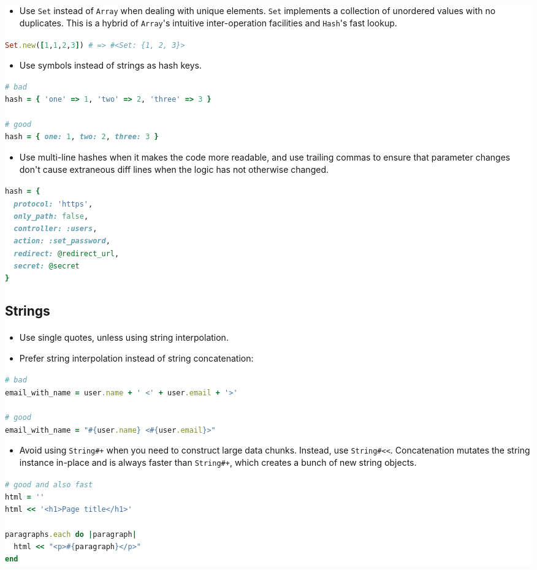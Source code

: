 * Use `Set` instead of `Array` when dealing with unique elements. `Set`
  implements a collection of unordered values with no duplicates. This
  is a hybrid of `Array`'s intuitive inter-operation facilities and
  `Hash`'s fast lookup.

```Ruby
Set.new([1,1,2,3]) # => #<Set: {1, 2, 3}>
```

* Use symbols instead of strings as hash keys.

```ruby
# bad
hash = { 'one' => 1, 'two' => 2, 'three' => 3 }

# good
hash = { one: 1, two: 2, three: 3 }
```

* Use multi-line hashes when it makes the code more readable, and use
  trailing commas to ensure that parameter changes don't cause
  extraneous diff lines when the logic has not otherwise changed.

```ruby
hash = {
  protocol: 'https',
  only_path: false,
  controller: :users,
  action: :set_password,
  redirect: @redirect_url,
  secret: @secret
}
```

## Strings

* Use single quotes, unless using string interpolation.

* Prefer string interpolation instead of string concatenation:

```ruby
# bad
email_with_name = user.name + ' <' + user.email + '>'

# good
email_with_name = "#{user.name} <#{user.email}>"
```

* Avoid using `String#+` when you need to construct large data chunks.
  Instead, use `String#<<`. Concatenation mutates the string instance in-place
  and is always faster than `String#+`, which creates a bunch of new string objects.

```ruby
# good and also fast
html = ''
html << '<h1>Page title</h1>'

paragraphs.each do |paragraph|
  html << "<p>#{paragraph}</p>"
end
```
